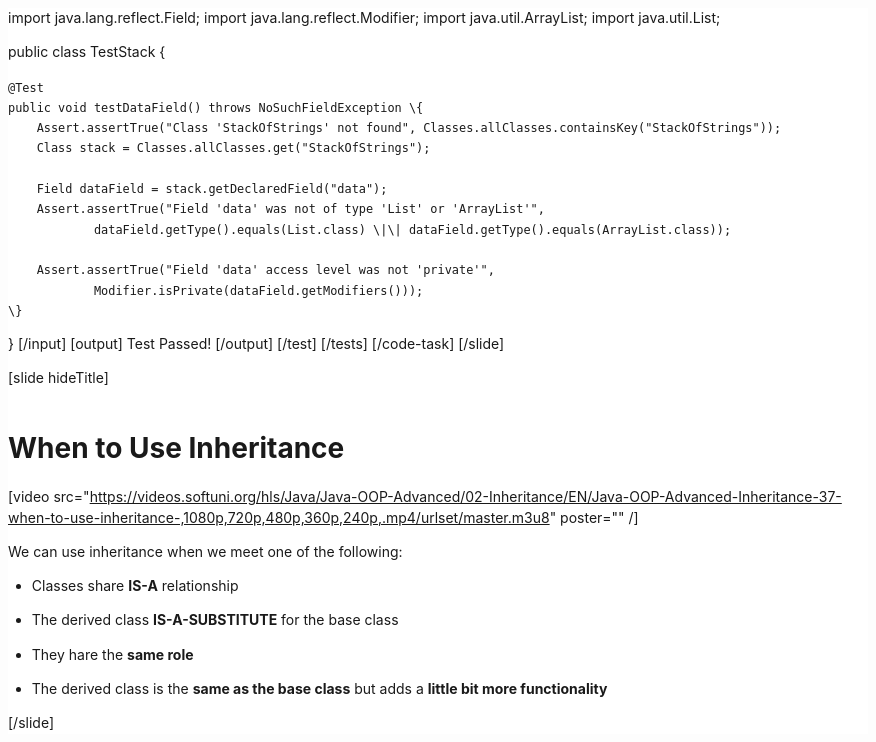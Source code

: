 import java.lang.reflect.Field;
import java.lang.reflect.Modifier;
import java.util.ArrayList;
import java.util.List;

public class TestStack \{

    @Test
    public void testDataField() throws NoSuchFieldException \{
        Assert.assertTrue("Class 'StackOfStrings' not found", Classes.allClasses.containsKey("StackOfStrings"));
        Class stack = Classes.allClasses.get("StackOfStrings");

        Field dataField = stack.getDeclaredField("data");
        Assert.assertTrue("Field 'data' was not of type 'List' or 'ArrayList'",
                dataField.getType().equals(List.class) \|\| dataField.getType().equals(ArrayList.class));

        Assert.assertTrue("Field 'data' access level was not 'private'",
                Modifier.isPrivate(dataField.getModifiers()));
    \}
\}
[/input]
[output]
Test Passed!
[/output]
[/test]
[/tests]
[/code-task]
[/slide]



[slide hideTitle]
# When to Use Inheritance

[video src="https://videos.softuni.org/hls/Java/Java-OOP-Advanced/02-Inheritance/EN/Java-OOP-Advanced-Inheritance-37-when-to-use-inheritance-,1080p,720p,480p,360p,240p,.mp4/urlset/master.m3u8" poster="" /]

We can use inheritance when we meet one of the following:

- Classes share **IS-A** relationship

- The derived class **IS-A-SUBSTITUTE** for the base class

- They hare the **same role**

- The derived class is the **same as the base class** but adds a **little bit more functionality**

[/slide]
